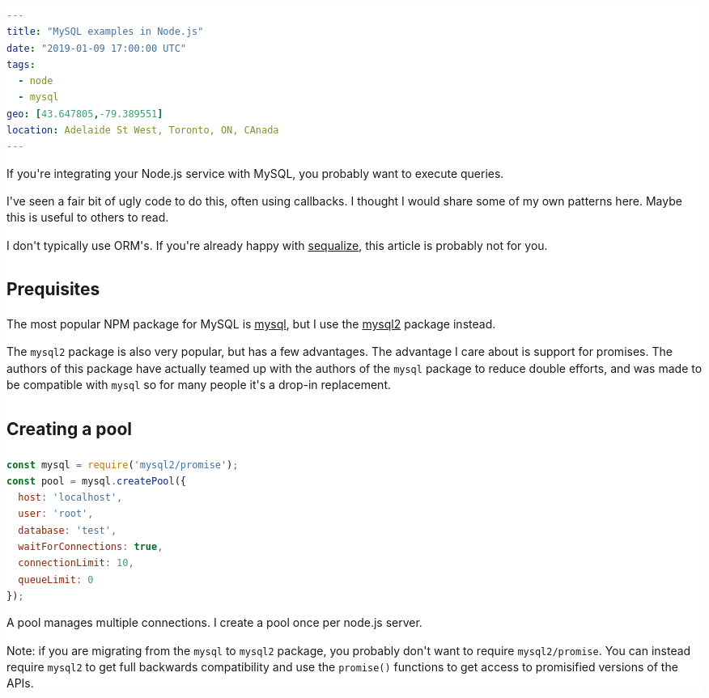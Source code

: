 ```yaml
---
title: "MySQL examples in Node.js"
date: "2019-01-09 17:00:00 UTC"
tags:
  - node
  - mysql
geo: [43.647805,-79.389551]
location: Adelaide St West, Toronto, ON, CAnada
---
```


If you're integrating your Node.js service with MySQL, you probably want to
execute queries.

I've seen a fair bit of ugly code to do this, often using callbacks. I thought
I would share some of my own patterns here. Maybe this is useful to others
to read.

I don't typically use ORM's. If you're already happy with [sequalize][1],
this article is probably not for you.

Prequisites
-----------

The most popular NPM package for MySQL is [mysql][2], but I use the
[mysql2][3] package instead.

The `mysql2` package is also very popular, but has a few advantages.
The advantage I care about is support for promises. The authors of this
package have actually teamed up with the authors of the `mysql` package to
reduce double efforts, and was made to be compatible with `mysql` so for many
people it's a drop-in replacement.

Creating a pool
---------------

```javascript
const mysql = require('mysql2/promise');
const pool = mysql.createPool({
  host: 'localhost',
  user: 'root',
  database: 'test',
  waitForConnections: true,
  connectionLimit: 10,
  queueLimit: 0
});
```

A pool manages multiple connections. I create a pool once per node.js server.

Note: if you are migrating from the `mysql` to `mysql2` package, you probably
don't want to require `mysql2/promise`. You can instead require `mysql2` to get
full backwards compatibility and use the `promise()` functions to get access
to promisified versions of the APIs.


[1]: https://www.npmjs.com/package/sequelize
[2]: https://www.npmjs.com/package/mysql
[3]: https://www.npmjs.com/package/mysql2
[8]: https://twitter.com/evertp/status/1083062254025822209
[9]: https://github.com/evert/evert.github.com/blob/master/_posts/2019/2019-01-10-executing-a-mysql-query-in-nodejs.md